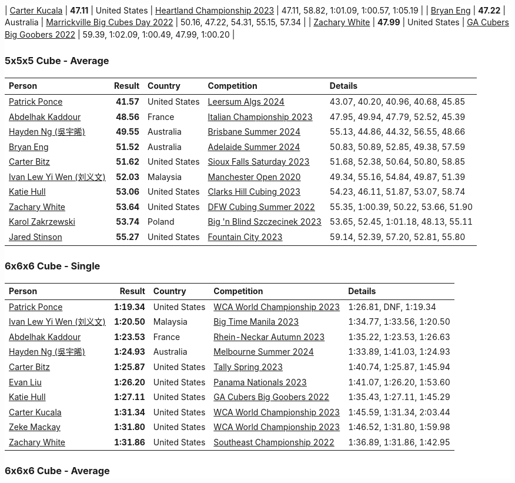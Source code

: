 | [Carter Kucala](https://www.worldcubeassociation.org/persons/2015KUCA01) | **47.11** | United States | [Heartland Championship 2023](https://www.worldcubeassociation.org/competitions/HeartlandChampionship2023) | 47.11, 58.82, 1:01.09, 1:00.57, 1:05.19 |
| [Bryan Eng](https://www.worldcubeassociation.org/persons/2017ENGB01) | **47.22** | Australia | [Marrickville Big Cubes Day 2022](https://www.worldcubeassociation.org/competitions/MarrickvilleBigCubesDay2022) | 50.16, 47.22, 54.31, 55.15, 57.34 |
| [Zachary White](https://www.worldcubeassociation.org/persons/2010WHIT05) | **47.99** | United States | [GA Cubers Big Goobers 2022](https://www.worldcubeassociation.org/competitions/GACubersBigGoobers2022) | 59.39, 1:02.09, 1:00.49, 47.99, 1:00.20 |

### 5x5x5 Cube - Average

| Person | Result | Country | Competition | Details |
| :--- | ---: | :--- | :--- | :--- |
| [Patrick Ponce](https://www.worldcubeassociation.org/persons/2012PONC02) | **41.57** | United States | [Leersum Algs 2024](https://www.worldcubeassociation.org/competitions/LeersumAlgs2024) | 43.07, 40.20, 40.96, 40.68, 45.85 |
| [Abdelhak Kaddour](https://www.worldcubeassociation.org/persons/2010KADD01) | **48.56** | France | [Italian Championship 2023](https://www.worldcubeassociation.org/competitions/ItalianChampionship2023) | 47.95, 49.94, 47.79, 52.52, 45.39 |
| [Hayden Ng (吳宇晞)](https://www.worldcubeassociation.org/persons/2018NGHA02) | **49.55** | Australia | [Brisbane Summer 2024](https://www.worldcubeassociation.org/competitions/BrisbaneSummer2024) | 55.13, 44.86, 44.32, 56.55, 48.66 |
| [Bryan Eng](https://www.worldcubeassociation.org/persons/2017ENGB01) | **51.52** | Australia | [Adelaide Summer 2024](https://www.worldcubeassociation.org/competitions/AdelaideSummer2024) | 50.83, 50.89, 52.85, 49.38, 57.59 |
| [Carter Bitz](https://www.worldcubeassociation.org/persons/2016BITZ01) | **51.62** | United States | [Sioux Falls Saturday 2023](https://www.worldcubeassociation.org/competitions/SiouxFallsSaturday2023) | 51.68, 52.38, 50.64, 50.80, 58.85 |
| [Ivan Lew Yi Wen (刘义文)](https://www.worldcubeassociation.org/persons/2012WENI01) | **52.03** | Malaysia | [Manchester Open 2020](https://www.worldcubeassociation.org/competitions/ManchesterOpen2020) | 49.34, 55.16, 54.84, 49.87, 51.39 |
| [Katie Hull](https://www.worldcubeassociation.org/persons/2010HULL01) | **53.06** | United States | [Clarks Hill Cubing 2023](https://www.worldcubeassociation.org/competitions/ClarksHillCubing2023) | 54.23, 46.11, 51.87, 53.07, 58.74 |
| [Zachary White](https://www.worldcubeassociation.org/persons/2010WHIT05) | **53.64** | United States | [DFW Cubing Summer 2022](https://www.worldcubeassociation.org/competitions/DFWCubingSummer2022) | 55.35, 1:00.39, 50.22, 53.66, 51.90 |
| [Karol Zakrzewski](https://www.worldcubeassociation.org/persons/2014ZAKR01) | **53.74** | Poland | [Big 'n Blind Szczecinek 2023](https://www.worldcubeassociation.org/competitions/BignBlindSzczecinek2023) | 53.65, 52.45, 1:01.18, 48.13, 55.11 |
| [Jared Stinson](https://www.worldcubeassociation.org/persons/2014STIN01) | **55.27** | United States | [Fountain City 2023](https://www.worldcubeassociation.org/competitions/FountainCity2023) | 59.14, 52.39, 57.20, 52.81, 55.80 |

### 6x6x6 Cube - Single

| Person | Result | Country | Competition | Details |
| :--- | ---: | :--- | :--- | :--- |
| [Patrick Ponce](https://www.worldcubeassociation.org/persons/2012PONC02) | **1:19.34** | United States | [WCA World Championship 2023](https://www.worldcubeassociation.org/competitions/WC2023) | 1:26.81, DNF, 1:19.34 |
| [Ivan Lew Yi Wen (刘义文)](https://www.worldcubeassociation.org/persons/2012WENI01) | **1:20.50** | Malaysia | [Big Time Manila 2023](https://www.worldcubeassociation.org/competitions/BigTimeManila2023) | 1:34.77, 1:33.56, 1:20.50 |
| [Abdelhak Kaddour](https://www.worldcubeassociation.org/persons/2010KADD01) | **1:23.53** | France | [Rhein-Neckar Autumn 2023](https://www.worldcubeassociation.org/competitions/RheinNeckarAutumn2023) | 1:35.22, 1:23.53, 1:26.63 |
| [Hayden Ng (吳宇晞)](https://www.worldcubeassociation.org/persons/2018NGHA02) | **1:24.93** | Australia | [Melbourne Summer 2024](https://www.worldcubeassociation.org/competitions/MelbourneSummer2024) | 1:33.89, 1:41.03, 1:24.93 |
| [Carter Bitz](https://www.worldcubeassociation.org/persons/2016BITZ01) | **1:25.87** | United States | [Tally Spring 2023](https://www.worldcubeassociation.org/competitions/TallySpring2023) | 1:40.74, 1:25.87, 1:45.94 |
| [Evan Liu](https://www.worldcubeassociation.org/persons/2009LIUE01) | **1:26.20** | United States | [Panama Nationals 2023](https://www.worldcubeassociation.org/competitions/PanamaNationals2023) | 1:41.07, 1:26.20, 1:53.60 |
| [Katie Hull](https://www.worldcubeassociation.org/persons/2010HULL01) | **1:27.11** | United States | [GA Cubers Big Goobers 2022](https://www.worldcubeassociation.org/competitions/GACubersBigGoobers2022) | 1:35.43, 1:27.11, 1:45.29 |
| [Carter Kucala](https://www.worldcubeassociation.org/persons/2015KUCA01) | **1:31.34** | United States | [WCA World Championship 2023](https://www.worldcubeassociation.org/competitions/WC2023) | 1:45.59, 1:31.34, 2:03.44 |
| [Zeke Mackay](https://www.worldcubeassociation.org/persons/2015MACK06) | **1:31.80** | United States | [WCA World Championship 2023](https://www.worldcubeassociation.org/competitions/WC2023) | 1:46.52, 1:31.80, 1:59.98 |
| [Zachary White](https://www.worldcubeassociation.org/persons/2010WHIT05) | **1:31.86** | United States | [Southeast Championship 2022](https://www.worldcubeassociation.org/competitions/SoutheastChampionship2022) | 1:36.89, 1:31.86, 1:42.95 |

### 6x6x6 Cube - Average
